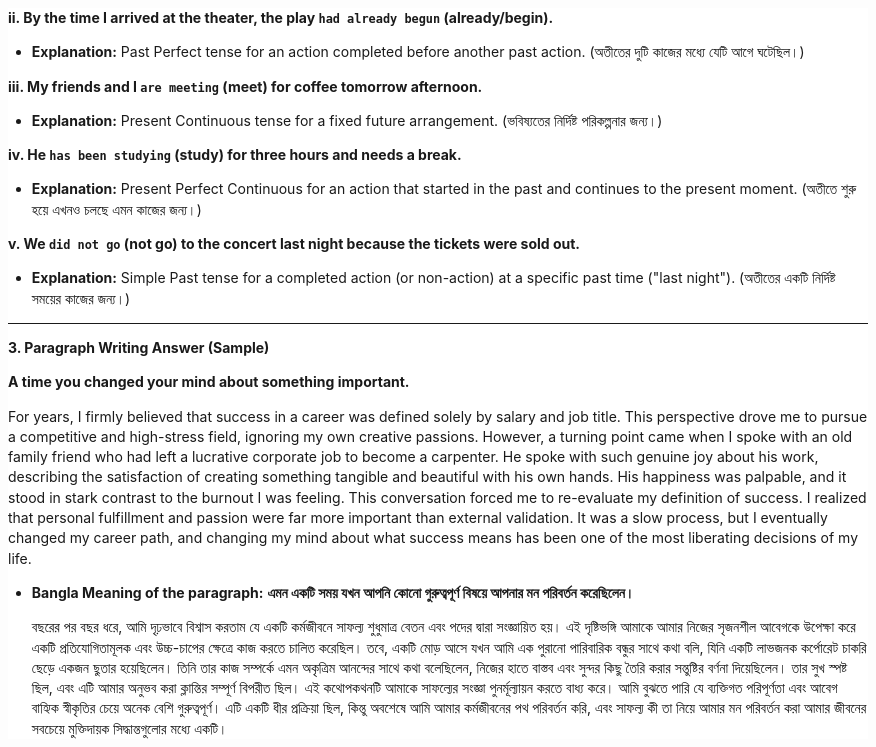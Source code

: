 **ii. By the time I arrived at the theater, the play `had already begun` (already/begin).**
*   **Explanation:** Past Perfect tense for an action completed before another past action. (অতীতের দুটি কাজের মধ্যে যেটি আগে ঘটেছিল।)

**iii. My friends and I `are meeting` (meet) for coffee tomorrow afternoon.**
*   **Explanation:** Present Continuous tense for a fixed future arrangement. (ভবিষ্যতের নির্দিষ্ট পরিকল্পনার জন্য।)

**iv. He `has been studying` (study) for three hours and needs a break.**
*   **Explanation:** Present Perfect Continuous for an action that started in the past and continues to the present moment. (অতীতে শুরু হয়ে এখনও চলছে এমন কাজের জন্য।)

**v. We `did not go` (not go) to the concert last night because the tickets were sold out.**
*   **Explanation:** Simple Past tense for a completed action (or non-action) at a specific past time ("last night"). (অতীতের একটি নির্দিষ্ট সময়ের কাজের জন্য।)

---
**3. Paragraph Writing Answer (Sample)**

**A time you changed your mind about something important.**

For years, I firmly believed that success in a career was defined solely by salary and job title. This perspective drove me to pursue a competitive and high-stress field, ignoring my own creative passions. However, a turning point came when I spoke with an old family friend who had left a lucrative corporate job to become a carpenter. He spoke with such genuine joy about his work, describing the satisfaction of creating something tangible and beautiful with his own hands. His happiness was palpable, and it stood in stark contrast to the burnout I was feeling. This conversation forced me to re-evaluate my definition of success. I realized that personal fulfillment and passion were far more important than external validation. It was a slow process, but I eventually changed my career path, and changing my mind about what success means has been one of the most liberating decisions of my life.

*   **Bangla Meaning of the paragraph:**
    **এমন একটি সময় যখন আপনি কোনো গুরুত্বপূর্ণ বিষয়ে আপনার মন পরিবর্তন করেছিলেন।**

    বছরের পর বছর ধরে, আমি দৃঢ়ভাবে বিশ্বাস করতাম যে একটি কর্মজীবনে সাফল্য শুধুমাত্র বেতন এবং পদের দ্বারা সংজ্ঞায়িত হয়। এই দৃষ্টিভঙ্গি আমাকে আমার নিজের সৃজনশীল আবেগকে উপেক্ষা করে একটি প্রতিযোগিতামূলক এবং উচ্চ-চাপের ক্ষেত্রে কাজ করতে চালিত করেছিল। তবে, একটি মোড় আসে যখন আমি এক পুরানো পারিবারিক বন্ধুর সাথে কথা বলি, যিনি একটি লাভজনক কর্পোরেট চাকরি ছেড়ে একজন ছুতার হয়েছিলেন। তিনি তার কাজ সম্পর্কে এমন অকৃত্রিম আনন্দের সাথে কথা বলেছিলেন, নিজের হাতে বাস্তব এবং সুন্দর কিছু তৈরি করার সন্তুষ্টির বর্ণনা দিয়েছিলেন। তার সুখ স্পষ্ট ছিল, এবং এটি আমার অনুভব করা ক্লান্তির সম্পূর্ণ বিপরীত ছিল। এই কথোপকথনটি আমাকে সাফল্যের সংজ্ঞা পুনর্মূল্যায়ন করতে বাধ্য করে। আমি বুঝতে পারি যে ব্যক্তিগত পরিপূর্ণতা এবং আবেগ বাহ্যিক স্বীকৃতির চেয়ে অনেক বেশি গুরুত্বপূর্ণ। এটি একটি ধীর প্রক্রিয়া ছিল, কিন্তু অবশেষে আমি আমার কর্মজীবনের পথ পরিবর্তন করি, এবং সাফল্য কী তা নিয়ে আমার মন পরিবর্তন করা আমার জীবনের সবচেয়ে মুক্তিদায়ক সিদ্ধান্তগুলোর মধ্যে একটি।
